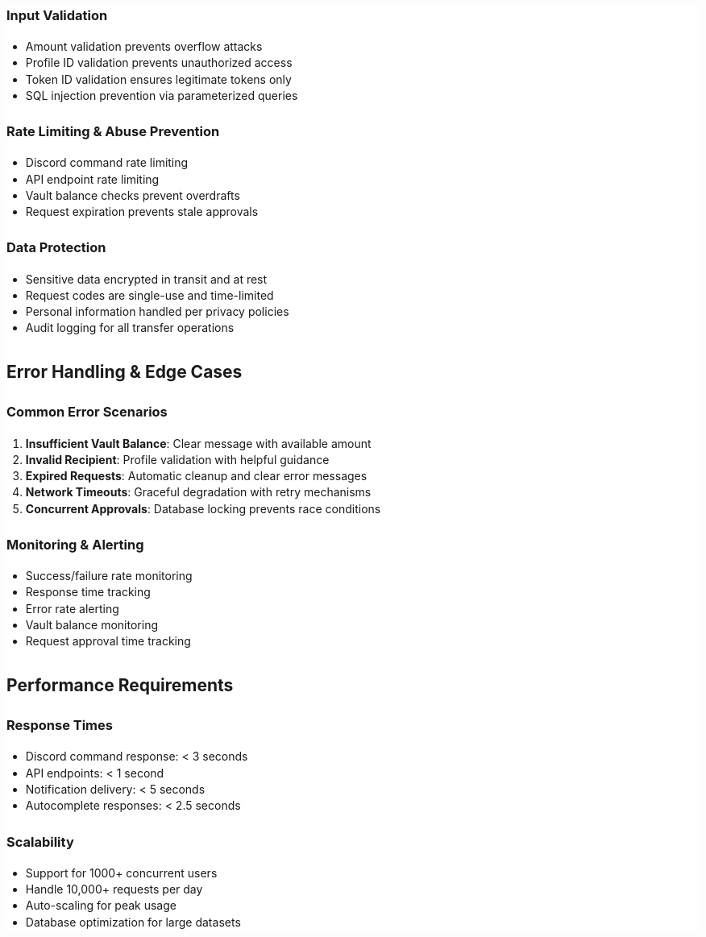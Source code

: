 ### Input Validation
- Amount validation prevents overflow attacks
- Profile ID validation prevents unauthorized access
- Token ID validation ensures legitimate tokens only
- SQL injection prevention via parameterized queries

### Rate Limiting & Abuse Prevention
- Discord command rate limiting
- API endpoint rate limiting
- Vault balance checks prevent overdrafts
- Request expiration prevents stale approvals

### Data Protection
- Sensitive data encrypted in transit and at rest
- Request codes are single-use and time-limited
- Personal information handled per privacy policies
- Audit logging for all transfer operations

## Error Handling & Edge Cases

### Common Error Scenarios
1. **Insufficient Vault Balance**: Clear message with available amount
2. **Invalid Recipient**: Profile validation with helpful guidance
3. **Expired Requests**: Automatic cleanup and clear error messages
4. **Network Timeouts**: Graceful degradation with retry mechanisms
5. **Concurrent Approvals**: Database locking prevents race conditions

### Monitoring & Alerting
- Success/failure rate monitoring
- Response time tracking
- Error rate alerting
- Vault balance monitoring
- Request approval time tracking

## Performance Requirements

### Response Times
- Discord command response: < 3 seconds
- API endpoints: < 1 second
- Notification delivery: < 5 seconds
- Autocomplete responses: < 2.5 seconds

### Scalability
- Support for 1000+ concurrent users
- Handle 10,000+ requests per day
- Auto-scaling for peak usage
- Database optimization for large datasets
